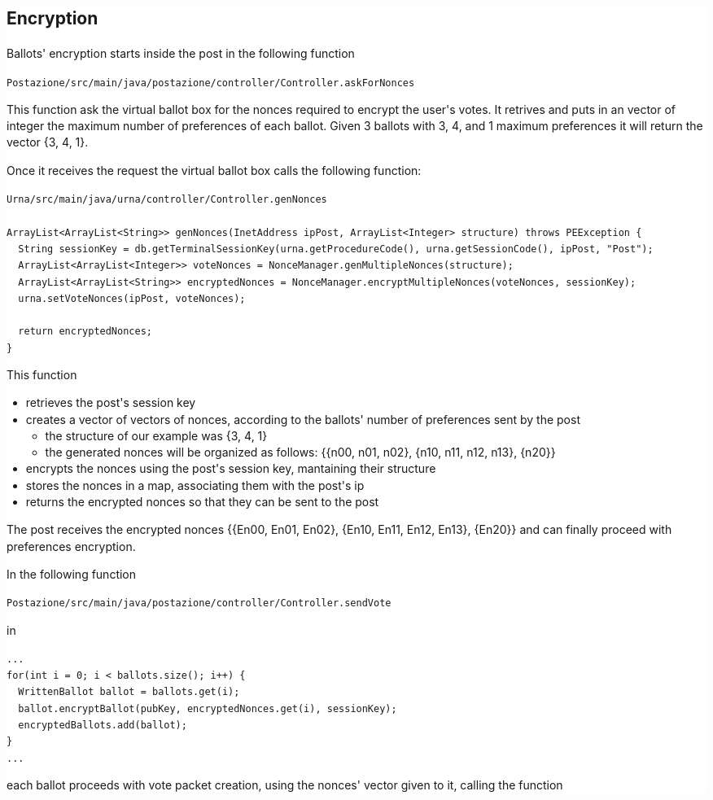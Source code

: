 
## Encryption

Ballots' encryption starts inside the post in the following function 

    Postazione/src/main/java/postazione/controller/Controller.askForNonces

This function ask the virtual ballot box for the nonces required to encrypt the user's votes.
It retrives and puts in an vector of integer the maximum number of preferences of each ballot.
Given 3 ballots with 3, 4, and 1 maximum preferences it will return the vector {3, 4, 1}. 

Once it receives the request the virtual ballot box calls the following function:

    Urna/src/main/java/urna/controller/Controller.genNonces

    ArrayList<ArrayList<String>> genNonces(InetAddress ipPost, ArrayList<Integer> structure) throws PEException {
      String sessionKey = db.getTerminalSessionKey(urna.getProcedureCode(), urna.getSessionCode(), ipPost, "Post");
      ArrayList<ArrayList<Integer>> voteNonces = NonceManager.genMultipleNonces(structure);
      ArrayList<ArrayList<String>> encryptedNonces = NonceManager.encryptMultipleNonces(voteNonces, sessionKey);
      urna.setVoteNonces(ipPost, voteNonces);
      
      return encryptedNonces;
    }

This function

- retrieves the post's session key
- creates a vector of vectors of nonces, according to the ballots' number of preferences sent by the post
  - the structure of our example was {3, 4, 1}
  - the generated nonces will be organized as follows: {{n00, n01, n02}, {n10, n11, n12, n13}, {n20}}
- encrypts the nonces using the post's session key, mantaining their structure
- stores the nonces in a map, associating them with the post's ip
- returns the encrypted nonces so that they can be sent to the post

The post receives the encrypted nonces
{{En00, En01, En02}, {En10, En11, En12, En13}, {En20}}
and can finally proceed with preferences encryption.

In the following function

    Postazione/src/main/java/postazione/controller/Controller.sendVote

in 

    ...
    for(int i = 0; i < ballots.size(); i++) {
      WrittenBallot ballot = ballots.get(i);
      ballot.encryptBallot(pubKey, encryptedNonces.get(i), sessionKey);
      encryptedBallots.add(ballot);
    }
    ...

each ballot proceeds with vote packet creation, using the nonces' vector given to it,
calling the function
